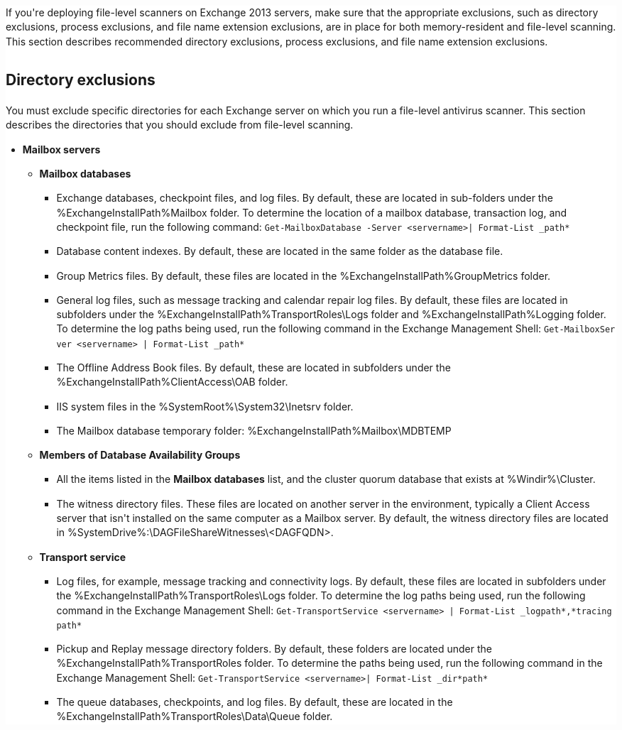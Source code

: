 If you're deploying file-level scanners on Exchange 2013 servers, make sure that the appropriate exclusions, such as directory exclusions, process exclusions, and file name extension exclusions, are in place for both memory-resident and file-level scanning. This section describes recommended directory exclusions, process exclusions, and file name extension exclusions.

## Directory exclusions

You must exclude specific directories for each Exchange server on which you run a file-level antivirus scanner. This section describes the directories that you should exclude from file-level scanning.

- **Mailbox servers**

  - **Mailbox databases**

    - Exchange databases, checkpoint files, and log files. By default, these are located in sub-folders under the %ExchangeInstallPath%Mailbox folder. To determine the location of a mailbox database, transaction log, and checkpoint file, run the following command: `Get-MailboxDatabase -Server <servername>| Format-List _path*`

    - Database content indexes. By default, these are located in the same folder as the database file.

    - Group Metrics files. By default, these files are located in the %ExchangeInstallPath%GroupMetrics folder.

    - General log files, such as message tracking and calendar repair log files. By default, these files are located in subfolders under the %ExchangeInstallPath%TransportRoles\\Logs folder and %ExchangeInstallPath%Logging folder. To determine the log paths being used, run the following command in the Exchange Management Shell: `Get-MailboxServer <servername> | Format-List _path*`

    - The Offline Address Book files. By default, these are located in subfolders under the %ExchangeInstallPath%ClientAccess\\OAB folder.

    - IIS system files in the %SystemRoot%\\System32\\Inetsrv folder.

    - The Mailbox database temporary folder: %ExchangeInstallPath%Mailbox\\MDBTEMP

  - **Members of Database Availability Groups**

    - All the items listed in the **Mailbox databases** list, and the cluster quorum database that exists at %Windir%\\Cluster.

    - The witness directory files. These files are located on another server in the environment, typically a Client Access server that isn't installed on the same computer as a Mailbox server. By default, the witness directory files are located in %SystemDrive%:\\DAGFileShareWitnesses\\\<DAGFQDN\>.

  - **Transport service**

    - Log files, for example, message tracking and connectivity logs. By default, these files are located in subfolders under the %ExchangeInstallPath%TransportRoles\\Logs folder. To determine the log paths being used, run the following command in the Exchange Management Shell: `Get-TransportService <servername> | Format-List _logpath*,*tracingpath*`

    - Pickup and Replay message directory folders. By default, these folders are located under the %ExchangeInstallPath%TransportRoles folder. To determine the paths being used, run the following command in the Exchange Management Shell: `Get-TransportService <servername>| Format-List _dir*path*`

    - The queue databases, checkpoints, and log files. By default, these are located in the %ExchangeInstallPath%TransportRoles\\Data\\Queue folder.
